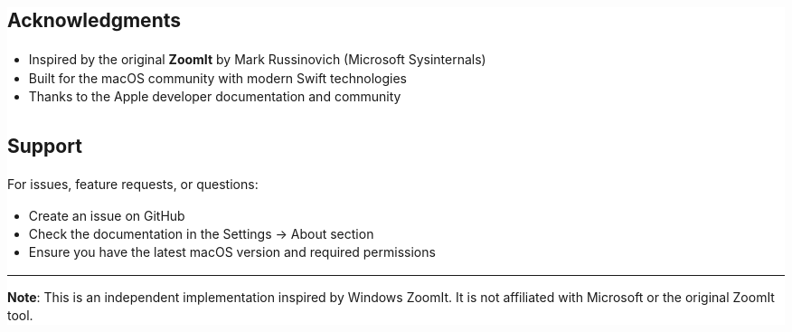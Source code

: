 ## Acknowledgments

- Inspired by the original **ZoomIt** by Mark Russinovich (Microsoft Sysinternals)
- Built for the macOS community with modern Swift technologies
- Thanks to the Apple developer documentation and community

## Support

For issues, feature requests, or questions:
- Create an issue on GitHub
- Check the documentation in the Settings → About section
- Ensure you have the latest macOS version and required permissions

---

**Note**: This is an independent implementation inspired by Windows ZoomIt. It is not affiliated with Microsoft or the original ZoomIt tool.
